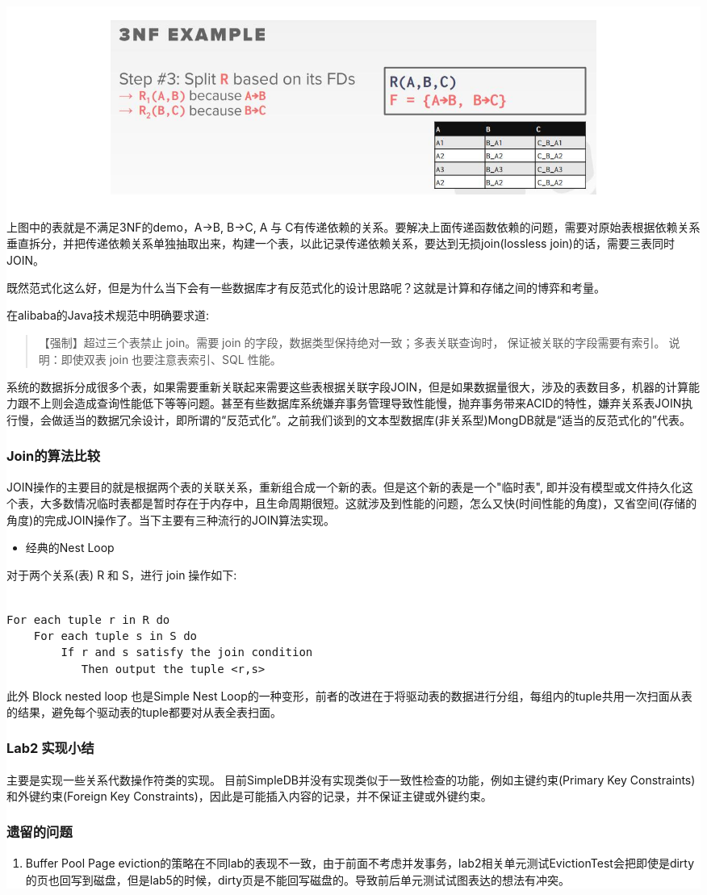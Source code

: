 <img src="/images/img_for_2018_01/Not_Valid_3NF_Example.jpg" width="70%" height="250" style="display:block; margin:0 auto;"/> 

上图中的表就是不满足3NF的demo，A->B, B->C, A 与 C有传递依赖的关系。要解决上面传递函数依赖的问题，需要对原始表根据依赖关系垂直拆分，并把传递依赖关系单独抽取出来，构建一个表，以此记录传递依赖关系，要达到无损join(lossless join)的话，需要三表同时JOIN。

既然范式化这么好，但是为什么当下会有一些数据库才有反范式化的设计思路呢？这就是计算和存储之间的博弈和考量。

在alibaba的Java技术规范中明确要求道:

>  【强制】超过三个表禁止 join。需要 join 的字段，数据类型保持绝对一致；多表关联查询时，
保证被关联的字段需要有索引。
说明：即使双表 join 也要注意表索引、SQL 性能。

系统的数据拆分成很多个表，如果需要重新关联起来需要这些表根据关联字段JOIN，但是如果数据量很大，涉及的表数目多，机器的计算能力跟不上则会造成查询性能低下等等问题。甚至有些数据库系统嫌弃事务管理导致性能慢，抛弃事务带来ACID的特性，嫌弃关系表JOIN执行慢，会做适当的数据冗余设计，即所谓的“反范式化”。之前我们谈到的文本型数据库(非关系型)MongDB就是“适当的反范式化的”代表。


### Join的算法比较

JOIN操作的主要目的就是根据两个表的关联关系，重新组合成一个新的表。但是这个新的表是一个"临时表", 即并没有模型或文件持久化这个表，大多数情况临时表都是暂时存在于内存中，且生命周期很短。这就涉及到性能的问题，怎么又快(时间性能的角度)，又省空间(存储的角度)的完成JOIN操作了。当下主要有三种流行的JOIN算法实现。

* 经典的Nest Loop

对于两个关系(表) R 和 S，进行 join 操作如下:

<pre>  
For each tuple r in R do
    For each tuple s in S do
        If r and s satisfy the join condition
           Then output the tuple &lt;r,s&gt;
</pre>
此外 Block nested loop 也是Simple Nest Loop的一种变形，前者的改进在于将驱动表的数据进行分组，每组内的tuple共用一次扫面从表的结果，避免每个驱动表的tuple都要对从表全表扫面。

### Lab2 实现小结

主要是实现一些关系代数操作符类的实现。
目前SimpleDB并没有实现类似于一致性检查的功能，例如主键约束(Primary Key Constraints)和外键约束(Foreign Key Constraints)，因此是可能插入内容的记录，并不保证主键或外键约束。


### 遗留的问题
1. Buffer Pool Page eviction的策略在不同lab的表现不一致，由于前面不考虑并发事务，lab2相关单元测试EvictionTest会把即使是dirty的页也回写到磁盘，但是lab5的时候，dirty页是不能回写磁盘的。导致前后单元测试试图表达的想法有冲突。










